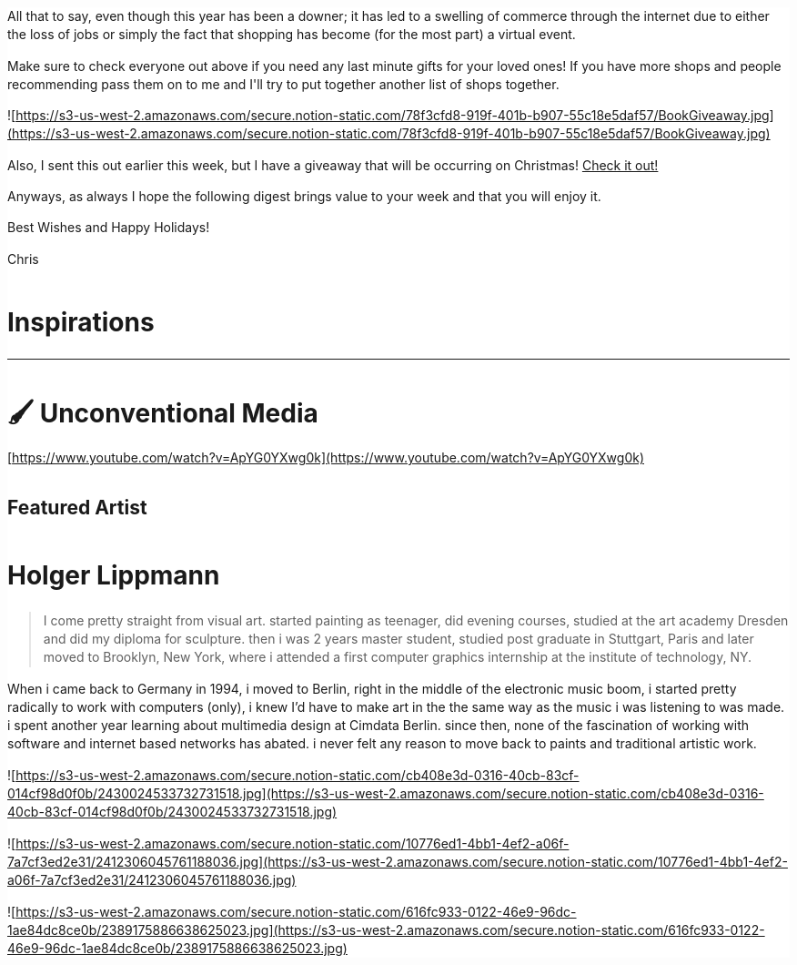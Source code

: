 All that to say, even though this year has been a downer; it has led to a swelling of  commerce through the internet due to either the loss of jobs or simply the fact that shopping has become (for the most part) a virtual event. 

Make sure to check everyone out above if you need any last minute gifts for your loved ones! If you have more shops and people recommending pass them on to me and I'll try to put together another list of shops together. 

![https://s3-us-west-2.amazonaws.com/secure.notion-static.com/78f3cfd8-919f-401b-b907-55c18e5daf57/BookGiveaway.jpg](https://s3-us-west-2.amazonaws.com/secure.notion-static.com/78f3cfd8-919f-401b-b907-55c18e5daf57/BookGiveaway.jpg)

Also, I sent this out earlier this week, but I have a giveaway that will be occurring on Christmas! [Check it out!](https://kingsumo.com/g/28pqkh/holiday-creative-coding-book-giveaway-celebration) 

Anyways, as always I hope the following digest brings value to your week and that you will enjoy it. 

Best Wishes and Happy Holidays! 

Chris

# Inspirations

---

# 🖌️ Unconventional Media

[https://www.youtube.com/watch?v=ApYG0YXwg0k](https://www.youtube.com/watch?v=ApYG0YXwg0k)

## Featured Artist

# Holger Lippmann

> I come pretty straight from visual art. started painting as teenager, did evening courses, studied at the art academy Dresden and did my diploma for sculpture. then i was 2 years master student, studied post graduate in Stuttgart, Paris and later moved to Brooklyn, New York, where i attended a first computer graphics internship at the institute of technology, NY. 

When i came back to Germany in 1994, i moved to Berlin, right in the middle of the electronic music boom, i started pretty radically to work with computers (only), i knew I’d have to make art in the the same way as the music i was listening to was made. i spent another year learning about multimedia design at Cimdata Berlin. since then, none of the fascination of working with software and internet based networks has abated. i never felt any reason to move back to paints and traditional artistic work.
> 

![https://s3-us-west-2.amazonaws.com/secure.notion-static.com/cb408e3d-0316-40cb-83cf-014cf98d0f0b/2430024533732731518.jpg](https://s3-us-west-2.amazonaws.com/secure.notion-static.com/cb408e3d-0316-40cb-83cf-014cf98d0f0b/2430024533732731518.jpg)

![https://s3-us-west-2.amazonaws.com/secure.notion-static.com/10776ed1-4bb1-4ef2-a06f-7a7cf3ed2e31/2412306045761188036.jpg](https://s3-us-west-2.amazonaws.com/secure.notion-static.com/10776ed1-4bb1-4ef2-a06f-7a7cf3ed2e31/2412306045761188036.jpg)

![https://s3-us-west-2.amazonaws.com/secure.notion-static.com/616fc933-0122-46e9-96dc-1ae84dc8ce0b/2389175886638625023.jpg](https://s3-us-west-2.amazonaws.com/secure.notion-static.com/616fc933-0122-46e9-96dc-1ae84dc8ce0b/2389175886638625023.jpg)
